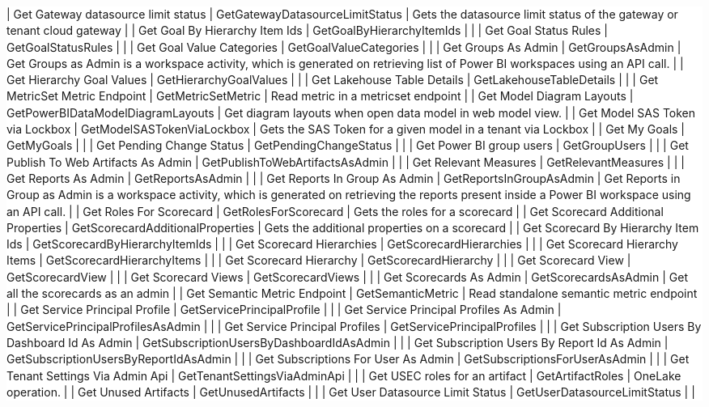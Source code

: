 | Get Gateway datasource limit   status | GetGatewayDatasourceLimitStatus | Gets the datasource limit status of the gateway or tenant   cloud gateway |
| Get Goal By Hierarchy Item Ids | GetGoalByHierarchyItemIds |   |
| Get Goal Status Rules | GetGoalStatusRules |   |
| Get Goal Value Categories | GetGoalValueCategories |   |
| Get Groups As Admin | GetGroupsAsAdmin | Get Groups as Admin is a workspace activity, which is generated on retrieving list of Power BI workspaces using an API call.  |
| Get Hierarchy Goal Values | GetHierarchyGoalValues |   |
| Get Lakehouse Table Details | GetLakehouseTableDetails |   |
| Get MetricSet Metric Endpoint | GetMetricSetMetric | Read metric in a metricset endpoint |
| Get Model Diagram Layouts | GetPowerBIDataModelDiagramLayouts | Get diagram layouts when open data model in web model view.  |
| Get Model SAS Token via Lockbox | GetModelSASTokenViaLockbox | Gets the SAS Token for a given model in a tenant via Lockbox  |
| Get My Goals | GetMyGoals |   |
| Get Pending Change Status | GetPendingChangeStatus |   |
| Get Power BI group users | GetGroupUsers |   |
| Get Publish To Web Artifacts As Admin | GetPublishToWebArtifactsAsAdmin |   |
| Get Relevant Measures | GetRelevantMeasures |   |
| Get Reports As Admin | GetReportsAsAdmin |   |
| Get Reports In Group As Admin | GetReportsInGroupAsAdmin | Get Reports in Group as Admin is a workspace activity, which is generated on retrieving the reports present inside a Power BI workspace using an API call.  |
| Get Roles For Scorecard | GetRolesForScorecard | Gets the roles for a scorecard |
| Get Scorecard Additional   Properties | GetScorecardAdditionalProperties | Gets the additional properties on a scorecard |
| Get Scorecard By Hierarchy Item Ids | GetScorecardByHierarchyItemIds |   |
| Get Scorecard Hierarchies | GetScorecardHierarchies |   |
| Get Scorecard Hierarchy Items | GetScorecardHierarchyItems |   |
| Get Scorecard Hierarchy | GetScorecardHierarchy |   |
| Get Scorecard View | GetScorecardView |   |
| Get Scorecard Views | GetScorecardViews |   |
| Get Scorecards As Admin | GetScorecardsAsAdmin | Get all the scorecards as an admin |
| Get Semantic Metric Endpoint | GetSemanticMetric | Read standalone semantic metric endpoint |
| Get Service Principal Profile | GetServicePrincipalProfile |   |
| Get Service Principal Profiles As Admin | GetServicePrincipalProfilesAsAdmin |   |
| Get Service Principal Profiles | GetServicePrincipalProfiles |   |
| Get Subscription Users By Dashboard Id As Admin | GetSubscriptionUsersByDashboardIdAsAdmin |   |
| Get Subscription Users By Report Id As Admin | GetSubscriptionUsersByReportIdAsAdmin |   |
| Get Subscriptions For User As Admin | GetSubscriptionsForUserAsAdmin |   |
| Get Tenant Settings Via Admin Api | GetTenantSettingsViaAdminApi |   |
| Get USEC roles for an artifact | GetArtifactRoles | OneLake operation. |
| Get Unused Artifacts | GetUnusedArtifacts |   |
| Get User Datasource Limit Status | GetUserDatasourceLimitStatus |   |